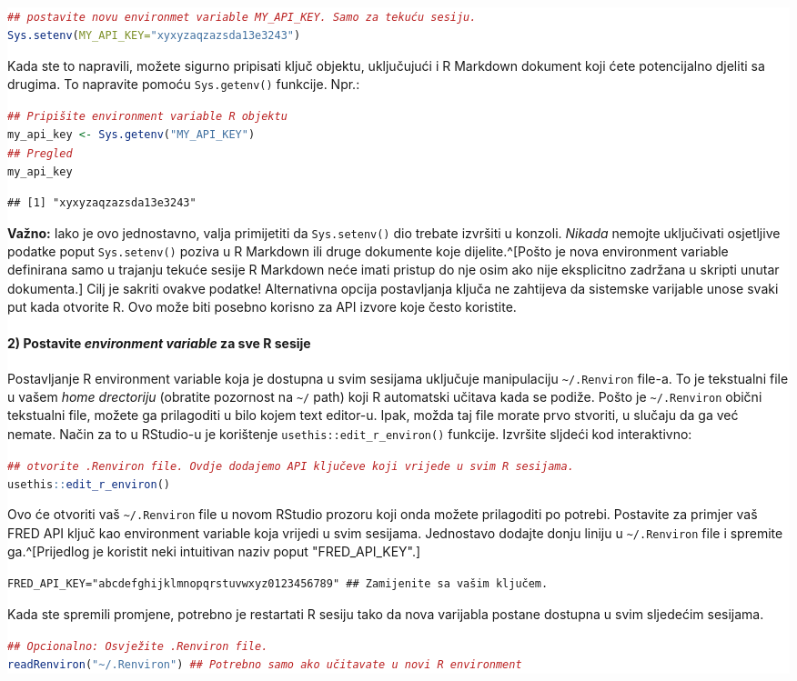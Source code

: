 
```r
## postavite novu environmet variable MY_API_KEY. Samo za tekuću sesiju.
Sys.setenv(MY_API_KEY="xyxyzaqzazsda13e3243") 
```

Kada ste to napravili, možete sigurno pripisati ključ objektu, uključujući i R Markdown dokument koji ćete potencijalno djeliti sa drugima. To napravite pomoću `Sys.getenv()` funkcije. Npr.:


```r
## Pripišite environment variable R objektu
my_api_key <- Sys.getenv("MY_API_KEY")
## Pregled
my_api_key
```

```
## [1] "xyxyzaqzazsda13e3243"
```

**Važno:** Iako je ovo jednostavno, valja primijetiti da `Sys.setenv()` dio trebate izvršiti u konzoli. *Nikada* nemojte uključivati osjetljive podatke poput `Sys.setenv()` poziva u R Markdown ili druge dokumente koje dijelite.^[Pošto je nova environment variable definirana samo u trajanju tekuće sesije R Markdown neće imati pristup do nje osim ako nije eksplicitno zadržana u skripti unutar dokumenta.] Cilj je sakriti ovakve podatke! Alternativna opcija postavljanja ključa ne zahtijeva da sistemske varijable unose svaki put kada otvorite R. Ovo može biti posebno korisno za API izvore koje često koristite.

#### 2) Postavite *environment variable* za sve R sesije

Postavljanje R environment variable koja je dostupna u svim sesijama uključuje manipulaciju  `~/.Renviron` file-a. To je tekstualni file u vašem *home drectoriju* (obratite pozornost na `~/` path) koji R automatski učitava kada se podiže. Pošto je `~/.Renviron` obični tekstualni file, možete ga prilagoditi u bilo kojem text editor-u. Ipak, možda taj file morate prvo stvoriti, u slučaju da ga već nemate. Način za to u RStudio-u je korištenje `usethis::edit_r_environ()` funkcije. Izvršite sljdeći kod interaktivno:


```r
## otvorite .Renviron file. Ovdje dodajemo API ključeve koji vrijede u svim R sesijama.
usethis::edit_r_environ() 
```

Ovo će otvoriti vaš `~/.Renviron` file u novom RStudio prozoru koji onda možete prilagoditi po potrebi. Postavite za primjer vaš FRED API ključ kao environment variable koja vrijedi u svim sesijama. Jednostavo dodajte donju liniju u  `~/.Renviron` file i spremite ga.^[Prijedlog je koristit neki intuitivan naziv poput "FRED_API_KEY".]

```
FRED_API_KEY="abcdefghijklmnopqrstuvwxyz0123456789" ## Zamijenite sa vašim ključem.
```

Kada ste spremili promjene, potrebno je restartati R sesiju tako da nova varijabla postane dostupna u svim sljedećim sesijama.


```r
## Opcionalno: Osvježite .Renviron file.  
readRenviron("~/.Renviron") ## Potrebno samo ako učitavate u novi R environment
```
